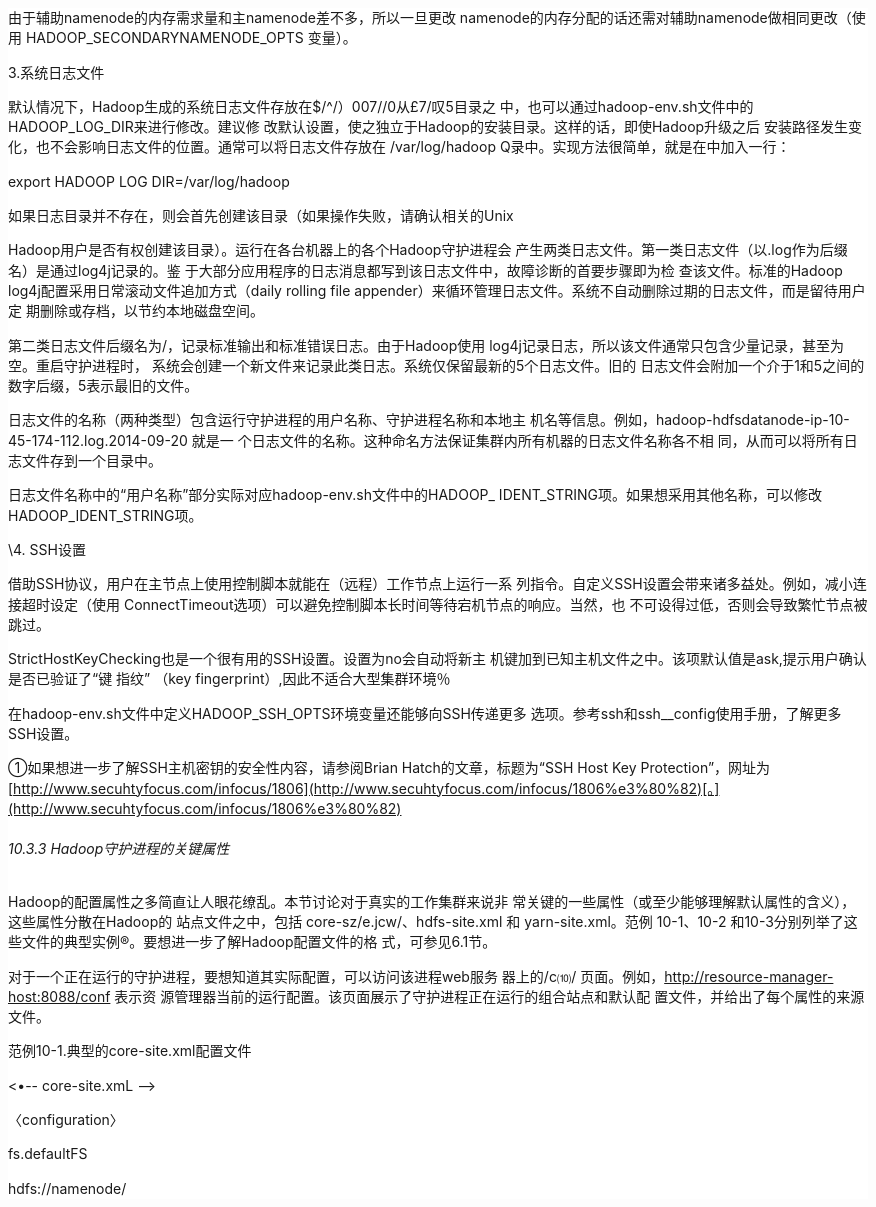 由于辅助namenode的内存需求量和主namenode差不多，所以一旦更改 namenode的内存分配的话还需对辅助namenode做相同更改（使用 HADOOP_SECONDARYNAMENODE_OPTS 变量）。

3.系统日志文件

默认情况下，Hadoop生成的系统日志文件存放在$/^/）007\//0从£7/叹5目录之 中，也可以通过hadoop-env.sh文件中的HADOOP_LOG_DIR来进行修改。建议修 改默认设置，使之独立于Hadoop的安装目录。这样的话，即使Hadoop升级之后 安装路径发生变化，也不会影响日志文件的位置。通常可以将日志文件存放在 /var/log/hadoop Q录中。实现方法很简单，就是在中加入一行：

export HADOOP LOG DIR=/var/log/hadoop

如果日志目录并不存在，则会首先创建该目录（如果操作失败，请确认相关的Unix

Hadoop用户是否有权创建该目录）。运行在各台机器上的各个Hadoop守护进程会 产生两类日志文件。第一类日志文件（以.log作为后缀名）是通过log4j记录的。鉴 于大部分应用程序的日志消息都写到该日志文件中，故障诊断的首要步骤即为检 查该文件。标准的Hadoop log4j配置采用日常滚动文件追加方式（daily rolling file appender）来循环管理日志文件。系统不自动删除过期的日志文件，而是留待用户定 期删除或存档，以节约本地磁盘空间。

第二类日志文件后缀名为/，记录标准输出和标准错误日志。由于Hadoop使用 log4j记录日志，所以该文件通常只包含少量记录，甚至为空。重启守护进程时， 系统会创建一个新文件来记录此类日志。系统仅保留最新的5个日志文件。旧的 日志文件会附加一个介于1和5之间的数字后缀，5表示最旧的文件。

日志文件的名称（两种类型）包含运行守护进程的用户名称、守护进程名称和本地主 机名等信息。例如，hadoop-hdfsdatanode-ip-10-45-174-112.log.2014-09-20 就是一 个日志文件的名称。这种命名方法保证集群内所有机器的日志文件名称各不相 同，从而可以将所有日志文件存到一个目录中。

日志文件名称中的“用户名称”部分实际对应hadoop-env.sh文件中的HADOOP_ IDENT_STRING项。如果想采用其他名称，可以修改HADOOP_IDENT_STRING项。

\4. SSH设置

借助SSH协议，用户在主节点上使用控制脚本就能在（远程）工作节点上运行一系 列指令。自定义SSH设置会带来诸多益处。例如，减小连接超时设定（使用 ConnectTimeout选项）可以避免控制脚本长时间等待宕机节点的响应。当然，也 不可设得过低，否则会导致繁忙节点被跳过。

StrictHostKeyChecking也是一个很有用的SSH设置。设置为no会自动将新主 机键加到已知主机文件之中。该项默认值是ask,提示用户确认是否已验证了“键 指纹” （key fingerprint）,因此不适合大型集群环境％

在hadoop-env.sh文件中定义HADOOP_SSH_OPTS环境变量还能够向SSH传递更多 选项。参考ssh和ssh__config使用手册，了解更多SSH设置。

①如果想进一步了解SSH主机密钥的安全性内容，请参阅Brian Hatch的文章，标题为“SSH Host Key Protection”，网址为 [http://www.secuhtyfocus.com/infocus/1806](http://www.secuhtyfocus.com/infocus/1806%e3%80%82)[。](http://www.secuhtyfocus.com/infocus/1806%e3%80%82)

###### 10.3.3 Hadoop守护进程的关键属性

Hadoop的配置属性之多简直让人眼花缭乱。本节讨论对于真实的工作集群来说非 常关键的一些属性（或至少能够理解默认属性的含义），这些属性分散在Hadoop的 站点文件之中，包括 core-sz/e.jcw/、hdfs-site.xml 和 yarn-site.xml。范例 10-1、10-2 和10-3分别列举了这些文件的典型实例®。要想进一步了解Hadoop配置文件的格 式，可参见6.1节。

对于一个正在运行的守护进程，要想知道其实际配置，可以访问该进程web服务 器上的/c⑽/ 页面。例如，<http://resource-manager-host:8088/conf> 表示资 源管理器当前的运行配置。该页面展示了守护进程正在运行的组合站点和默认配 置文件，并给出了每个属性的来源文件。

范例10-1.典型的core-site.xml配置文件

<?xml version=H1.0H?>

<•-- core-site.xmL -->

〈configuration〉

<property>

<name>fs.defaultFS</name>

<value>hdfs://namenode/</value>

</property>
